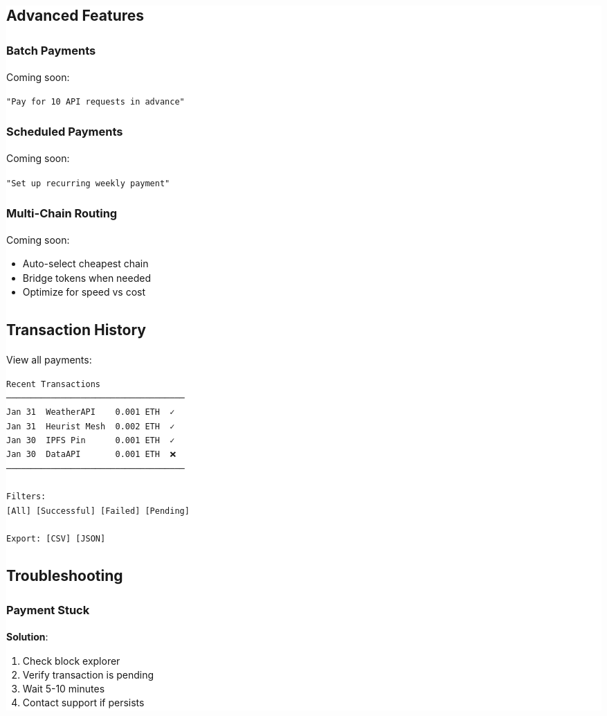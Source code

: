 ## Advanced Features

### Batch Payments

Coming soon:

```
"Pay for 10 API requests in advance"
```

### Scheduled Payments

Coming soon:

```
"Set up recurring weekly payment"
```

### Multi-Chain Routing

Coming soon:

- Auto-select cheapest chain
- Bridge tokens when needed
- Optimize for speed vs cost

## Transaction History

View all payments:

```
Recent Transactions
────────────────────────────────────
Jan 31  WeatherAPI    0.001 ETH  ✓
Jan 31  Heurist Mesh  0.002 ETH  ✓
Jan 30  IPFS Pin      0.001 ETH  ✓
Jan 30  DataAPI       0.001 ETH  ❌
────────────────────────────────────

Filters:
[All] [Successful] [Failed] [Pending]

Export: [CSV] [JSON]
```

## Troubleshooting

### Payment Stuck

**Solution**:

1. Check block explorer
2. Verify transaction is pending
3. Wait 5-10 minutes
4. Contact support if persists
